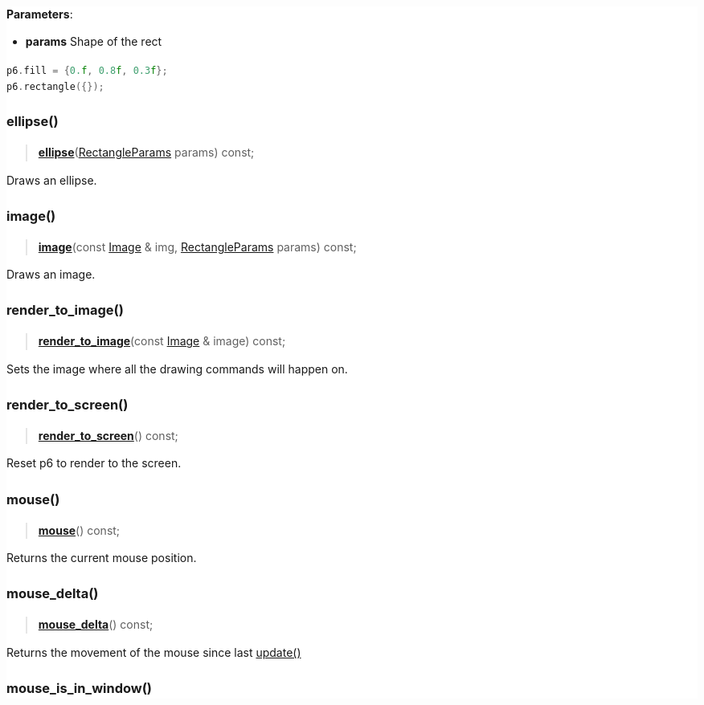 **Parameters**: 

  * **params** Shape of the rect




```cpp
p6.fill = {0.f, 0.8f, 0.3f};
p6.rectangle({});
```


### ellipse()

> **[ellipse](/reference/Modules/group__drawing#ellipse)**([RectangleParams](/reference/Classes/structp6_1_1_rectangle_params) params) const;


Draws an ellipse. 

### image()

> **[image](/reference/Modules/group__drawing#image)**(const [Image](/reference/Classes/classp6_1_1_image) & img, [RectangleParams](/reference/Classes/structp6_1_1_rectangle_params) params) const;


Draws an image. 

### render_to_image()

> **[render_to_image](/reference/Classes/classp6_1_1_context#render_to_image)**(const [Image](/reference/Classes/classp6_1_1_image) & image) const;


Sets the image where all the drawing commands will happen on. 

### render_to_screen()

> **[render_to_screen](/reference/Classes/classp6_1_1_context#render_to_screen)**() const;


Reset p6 to render to the screen. 

### mouse()

> **[mouse](/reference/Classes/classp6_1_1_context#mouse)**() const;


Returns the current mouse position. 

### mouse_delta()

> **[mouse_delta](/reference/Classes/classp6_1_1_context#mouse_delta)**() const;


Returns the movement of the mouse since last [update()](/reference/Classes/classp6_1_1_context#update)

### mouse_is_in_window()
